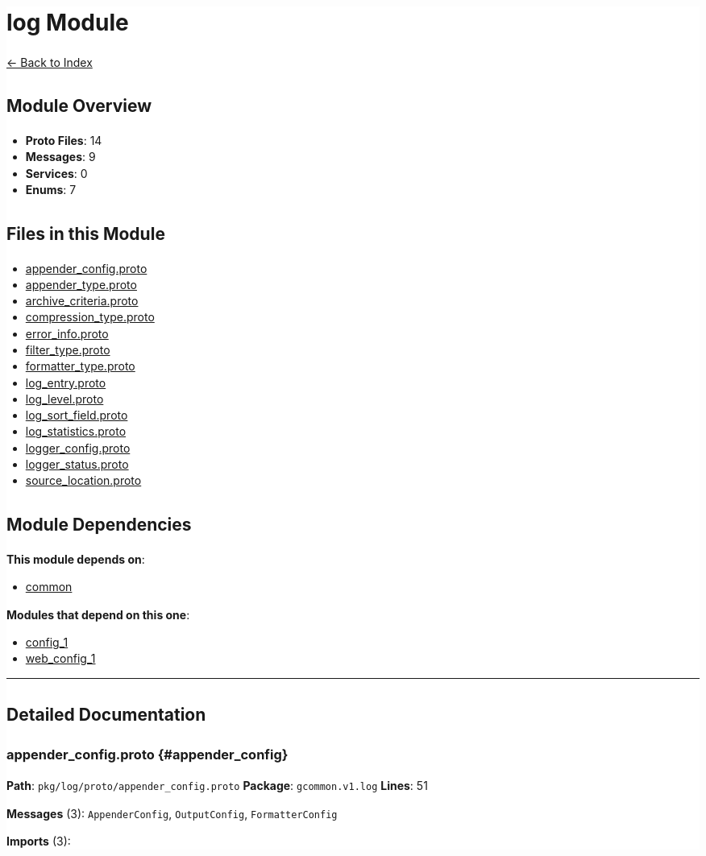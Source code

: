 # log Module

[← Back to Index](./index.md)

## Module Overview

- **Proto Files**: 14
- **Messages**: 9
- **Services**: 0
- **Enums**: 7

## Files in this Module

- [appender_config.proto](#appender_config)
- [appender_type.proto](#appender_type)
- [archive_criteria.proto](#archive_criteria)
- [compression_type.proto](#compression_type)
- [error_info.proto](#error_info)
- [filter_type.proto](#filter_type)
- [formatter_type.proto](#formatter_type)
- [log_entry.proto](#log_entry)
- [log_level.proto](#log_level)
- [log_sort_field.proto](#log_sort_field)
- [log_statistics.proto](#log_statistics)
- [logger_config.proto](#logger_config)
- [logger_status.proto](#logger_status)
- [source_location.proto](#source_location)

## Module Dependencies

**This module depends on**:

- [common](./common.md)

**Modules that depend on this one**:

- [config_1](./config_1.md)
- [web_config_1](./web_config_1.md)

---

## Detailed Documentation

### appender_config.proto {#appender_config}

**Path**: `pkg/log/proto/appender_config.proto` **Package**: `gcommon.v1.log`
**Lines**: 51

**Messages** (3): `AppenderConfig`, `OutputConfig`, `FormatterConfig`

**Imports** (3):
